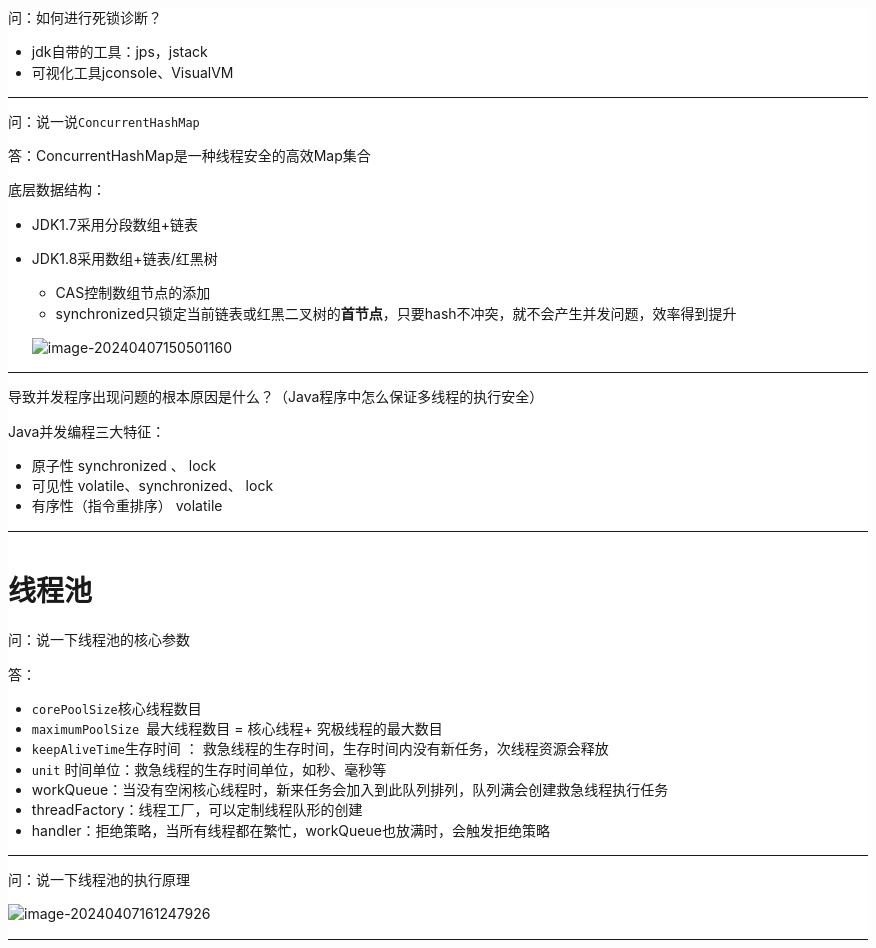 
问：如何进行死锁诊断？

* jdk自带的工具：jps，jstack
* 可视化工具jconsole、VisualVM

---

问：说一说`ConcurrentHashMap`

答：ConcurrentHashMap是一种线程安全的高效Map集合

底层数据结构：

* JDK1.7采用分段数组+链表

* JDK1.8采用数组+链表/红黑树

  * CAS控制数组节点的添加
  * synchronized只锁定当前链表或红黑二叉树的**首节点**，只要hash不冲突，就不会产生并发问题，效率得到提升

  ![image-20240407150501160](https://s2.loli.net/2024/09/13/rp1PmgcdEW9lsIS.png)



---

导致并发程序出现问题的根本原因是什么？（Java程序中怎么保证多线程的执行安全）

Java并发编程三大特征：

* 原子性  synchronized 、 lock
* 可见性  volatile、synchronized、 lock
* 有序性（指令重排序）   volatile

---

# 线程池

问：说一下线程池的核心参数

答：

* `corePoolSize`核心线程数目
* `maximumPoolSize `最大线程数目 = 核心线程+ 究极线程的最大数目
* `keepAliveTime`生存时间 ： 救急线程的生存时间，生存时间内没有新任务，次线程资源会释放
* `unit` 时间单位：救急线程的生存时间单位，如秒、毫秒等
* workQueue：当没有空闲核心线程时，新来任务会加入到此队列排列，队列满会创建救急线程执行任务
* threadFactory：线程工厂，可以定制线程队形的创建
* handler：拒绝策略，当所有线程都在繁忙，workQueue也放满时，会触发拒绝策略

---

问：说一下线程池的执行原理

![image-20240407161247926](https://s2.loli.net/2024/09/13/R5lXhdZGDfUKrBA.png)

---
